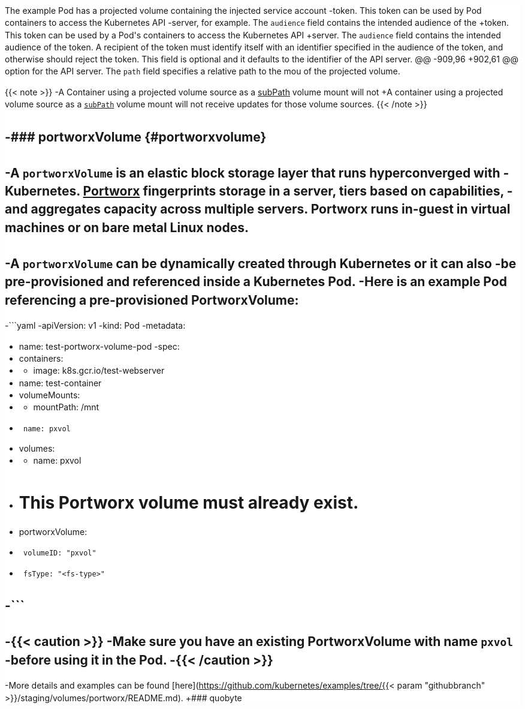  The example Pod has a projected volume containing the injected service account
-token. This token can be used by Pod containers to access the Kubernetes API
-server, for example. The `audience` field contains the intended audience of the
+token. This token can be used by a Pod's containers to access the Kubernetes API
+server. The `audience` field contains the intended audience of the
 token. A recipient of the token must identify itself with an identifier specified
 in the audience of the token, and otherwise should reject the token. This field
 is optional and it defaults to the identifier of the API server.
@@ -909,96 +902,61 @@ option for the API server. The `path` field specifies a relative path to the mou
 of the projected volume.
 
 {{< note >}}
-A Container using a projected volume source as a [subPath](#using-subpath) volume mount will not
+A container using a projected volume source as a [`subPath`](#using-subpath) volume mount will not
 receive updates for those volume sources.
 {{< /note >}}
 
-### portworxVolume {#portworxvolume}
-
-A `portworxVolume` is an elastic block storage layer that runs hyperconverged with
-Kubernetes. [Portworx](https://portworx.com/use-case/kubernetes-storage/) fingerprints storage in a server, tiers based on capabilities,
-and aggregates capacity across multiple servers. Portworx runs in-guest in virtual machines or on bare metal Linux nodes.
-
-A `portworxVolume` can be dynamically created through Kubernetes or it can also
-be pre-provisioned and referenced inside a Kubernetes Pod.
-Here is an example Pod referencing a pre-provisioned PortworxVolume:
-
-```yaml
-apiVersion: v1
-kind: Pod
-metadata:
-  name: test-portworx-volume-pod
-spec:
-  containers:
-  - image: k8s.gcr.io/test-webserver
-    name: test-container
-    volumeMounts:
-    - mountPath: /mnt
-      name: pxvol
-  volumes:
-  - name: pxvol
-    # This Portworx volume must already exist.
-    portworxVolume:
-      volumeID: "pxvol"
-      fsType: "<fs-type>"
-```
-
-{{< caution >}}
-Make sure you have an existing PortworxVolume with name `pxvol`
-before using it in the Pod.
-{{< /caution >}}
-
-More details and examples can be found [here](https://github.com/kubernetes/examples/tree/{{< param "githubbranch" >}}/staging/volumes/portworx/README.md).
+### quobyte
 